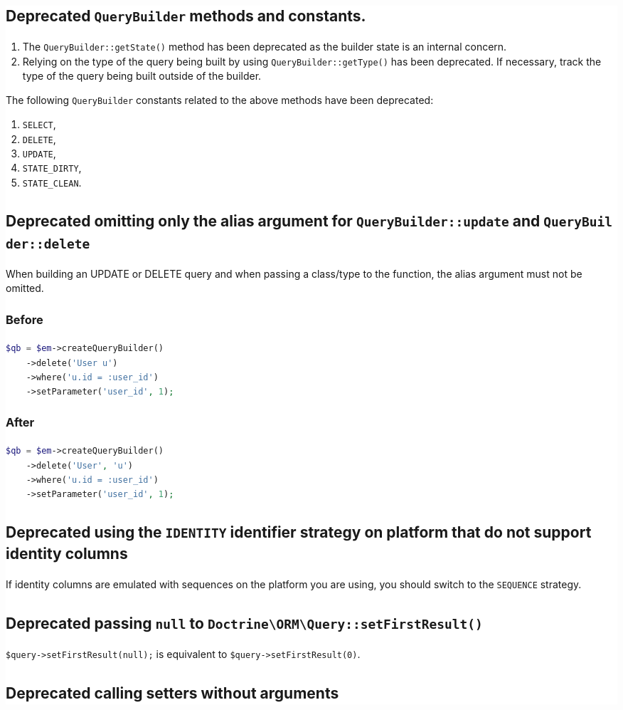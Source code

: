 ## Deprecated `QueryBuilder` methods and constants.

1. The `QueryBuilder::getState()` method has been deprecated as the builder state is an internal concern.
2. Relying on the type of the query being built by using `QueryBuilder::getType()` has been deprecated.
   If necessary, track the type of the query being built outside of the builder.

The following `QueryBuilder` constants related to the above methods have been deprecated:

1. `SELECT`,
2. `DELETE`,
3. `UPDATE`,
4. `STATE_DIRTY`,
5. `STATE_CLEAN`.

## Deprecated omitting only the alias argument for `QueryBuilder::update` and `QueryBuilder::delete`

When building an UPDATE or DELETE query and when passing a class/type to the function, the alias argument must not be omitted.

### Before

```php
$qb = $em->createQueryBuilder()
    ->delete('User u')
    ->where('u.id = :user_id')
    ->setParameter('user_id', 1);
```

### After

```php
$qb = $em->createQueryBuilder()
    ->delete('User', 'u')
    ->where('u.id = :user_id')
    ->setParameter('user_id', 1);
```

## Deprecated using the `IDENTITY` identifier strategy on platform that do not support identity columns

If identity columns are emulated with sequences on the platform you are using,
you should switch to the `SEQUENCE` strategy.

## Deprecated passing `null` to `Doctrine\ORM\Query::setFirstResult()`

`$query->setFirstResult(null);` is equivalent to `$query->setFirstResult(0)`.

## Deprecated calling setters without arguments

